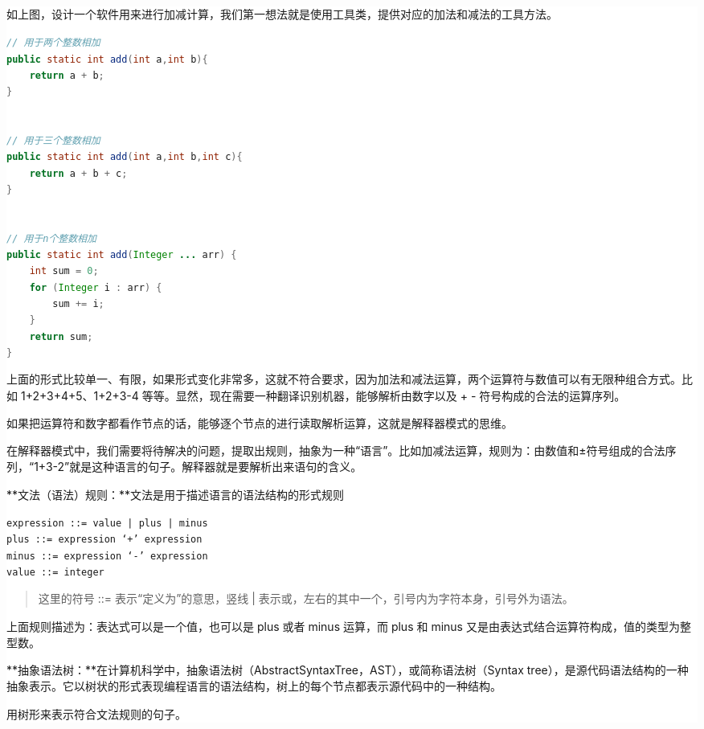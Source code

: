 如上图，设计一个软件用来进行加减计算，我们第一想法就是使用工具类，提供对应的加法和减法的工具方法。

```java
// 用于两个整数相加
public static int add(int a,int b){
    return a + b;
}


// 用于三个整数相加
public static int add(int a,int b,int c){
    return a + b + c;
}


// 用于n个整数相加
public static int add(Integer ... arr) {
    int sum = 0;
    for (Integer i : arr) {
        sum += i;
    }
    return sum;
}

```

上面的形式比较单一、有限，如果形式变化非常多，这就不符合要求，因为加法和减法运算，两个运算符与数值可以有无限种组合方式。比如 1+2+3+4+5、1+2+3-4 等等。显然，现在需要一种翻译识别机器，能够解析由数字以及 + - 符号构成的合法的运算序列。

如果把运算符和数字都看作节点的话，能够逐个节点的进行读取解析运算，这就是解释器模式的思维。

在解释器模式中，我们需要将待解决的问题，提取出规则，抽象为一种“语言”。比如加减法运算，规则为：由数值和±符号组成的合法序列，“1+3-2”就是这种语言的句子。解释器就是要解析出来语句的含义。

**文法（语法）规则：**文法是用于描述语言的语法结构的形式规则

```
expression ::= value | plus | minus
plus ::= expression ‘+’ expression   
minus ::= expression ‘-’ expression  
value ::= integer
```

> 这里的符号 ::= 表示“定义为”的意思，竖线 | 表示或，左右的其中一个，引号内为字符本身，引号外为语法。



上面规则描述为：表达式可以是一个值，也可以是 plus 或者 minus 运算，而 plus 和 minus 又是由表达式结合运算符构成，值的类型为整型数。



**抽象语法树：**在计算机科学中，抽象语法树（AbstractSyntaxTree，AST），或简称语法树（Syntax tree），是源代码语法结构的一种抽象表示。它以树状的形式表现编程语言的语法结构，树上的每个节点都表示源代码中的一种结构。

用树形来表示符合文法规则的句子。
